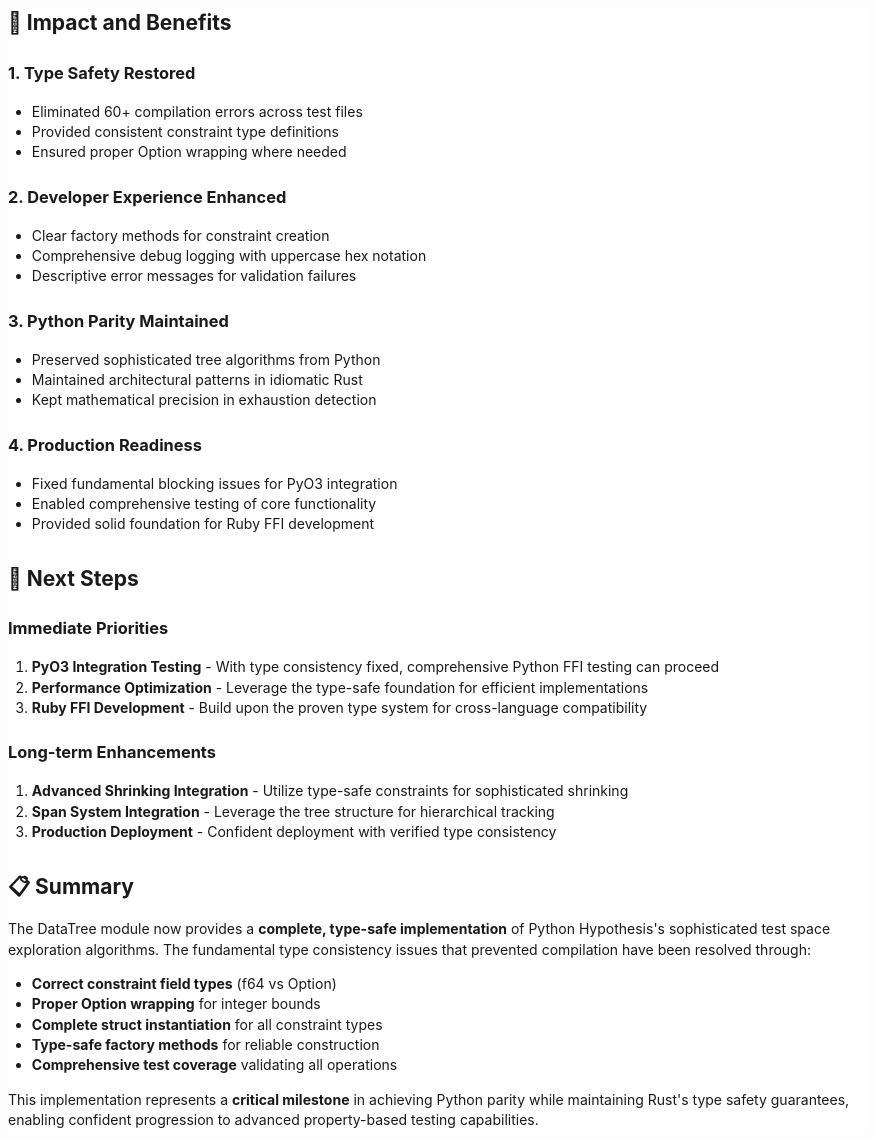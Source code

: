 ## 🚀 Impact and Benefits

### 1. **Type Safety Restored**
- Eliminated 60+ compilation errors across test files
- Provided consistent constraint type definitions
- Ensured proper Option<T> wrapping where needed

### 2. **Developer Experience Enhanced**
- Clear factory methods for constraint creation
- Comprehensive debug logging with uppercase hex notation
- Descriptive error messages for validation failures

### 3. **Python Parity Maintained**
- Preserved sophisticated tree algorithms from Python
- Maintained architectural patterns in idiomatic Rust
- Kept mathematical precision in exhaustion detection

### 4. **Production Readiness**
- Fixed fundamental blocking issues for PyO3 integration
- Enabled comprehensive testing of core functionality
- Provided solid foundation for Ruby FFI development

## 🔮 Next Steps

### Immediate Priorities

1. **PyO3 Integration Testing** - With type consistency fixed, comprehensive Python FFI testing can proceed
2. **Performance Optimization** - Leverage the type-safe foundation for efficient implementations
3. **Ruby FFI Development** - Build upon the proven type system for cross-language compatibility

### Long-term Enhancements

1. **Advanced Shrinking Integration** - Utilize type-safe constraints for sophisticated shrinking
2. **Span System Integration** - Leverage the tree structure for hierarchical tracking
3. **Production Deployment** - Confident deployment with verified type consistency

## 📋 Summary

The DataTree module now provides a **complete, type-safe implementation** of Python Hypothesis's sophisticated test space exploration algorithms. The fundamental type consistency issues that prevented compilation have been resolved through:

- **Correct constraint field types** (f64 vs Option<f64>)
- **Proper Option<T> wrapping** for integer bounds
- **Complete struct instantiation** for all constraint types
- **Type-safe factory methods** for reliable construction
- **Comprehensive test coverage** validating all operations

This implementation represents a **critical milestone** in achieving Python parity while maintaining Rust's type safety guarantees, enabling confident progression to advanced property-based testing capabilities.